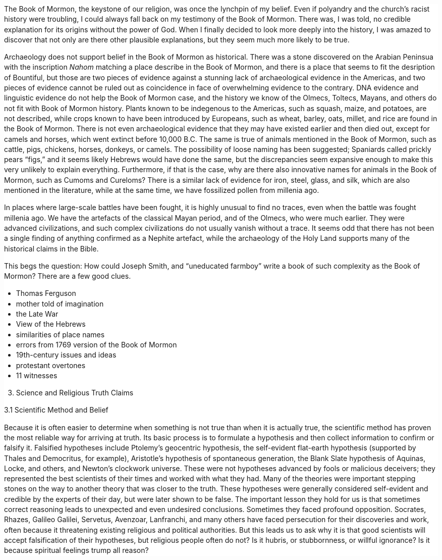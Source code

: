 The Book of Mormon, the keystone of our religion, was once the lynchpin of my belief. Even if polyandry and the church’s racist history were troubling, I could always fall back on my testimony of the Book of Mormon. There was, I was told, no credible explanation for its origins without the power of God. When I finally decided to look more deeply into the history, I was amazed to discover that not only are there other plausible explanations, but they seem much more likely to be true.

Archaeology does not support belief in the Book of Mormon as historical. There was a stone discovered on the Arabian Peninsua with the inscription *Nahom* matching a place describe in the Book of Mormon, and there is a place that seems to fit the desription of Bountiful, but those are two pieces of evidence against a stunning lack of archaeological evidence in the Americas, and two pieces of evidence cannot be ruled out as coincidence in face of overwhelming evidence to the contrary. DNA evidence and linguistic evidence do not help the Book of Mormon case, and the history we know of the Olmecs, Toltecs, Mayans, and others do not fit with Book of Mormon history. Plants known to be indegenous to the Americas, such as squash, maize, and potatoes, are not described, while crops known to have been introduced by Europeans, such as wheat, barley, oats, millet, and rice are found in the Book of Mormon. There is not even archaeological evidence that they may have existed earlier and then died out, except for camels and horses, which went extinct before 10,000 B.C. The same is true of animals mentioned in the Book of Mormon, such as cattle, pigs, chickens, horses, donkeys, or camels. The possibility of loose naming has been suggested; Spaniards called prickly pears “figs,” and it seems likely Hebrews would have done the same, but the discrepancies seem expansive enough to make this very unlikely to explain everything. Furthermore, if that is the case, why are there also innovative names for animals in the Book of Mormon, such as Cumoms and Cureloms? There is a similar lack of evidence for iron, steel, glass, and silk, which are also mentioned in the literature, while at the same time, we have fossilized pollen from millenia ago.

In places where large-scale battles have been fought, it is highly unusual to find no traces, even when the battle was fought millenia ago. We have the artefacts of the classical Mayan period, and of the Olmecs, who were much earlier. They were advanced civilizations, and such complex civilizations do not usually vanish without a trace. It seems odd that there has not been a single finding of anything confirmed as a Nephite artefact, while the archaeology of the Holy Land supports many of the historical claims in the Bible.

This begs the question: How could Joseph Smith, and “uneducated farmboy” write a book of such complexity as the Book of Mormon? There are a few good clues. 


* Thomas Ferguson
* mother told of imagination
* the Late War
* View of the Hebrews
* similarities of place names
* errors from 1769 version of the Book of Mormon
* 19th-century issues and ideas
* protestant overtones
* 11 witnesses

3. Science and Religious Truth Claims

3.1 Scientific Method and Belief

Because it is often easier to determine when something is not true than when it is actually true, the scientific method has proven the most reliable way for arriving at truth. Its basic process is to formulate a hypothesis and then collect information to confirm or falsify it. Falsified hypotheses include Ptolemy’s geocentric hypothesis, the self-evident flat-earth hypothesis (supported by Thales and Democritus, for example), Aristotle’s hypothesis of spontaneous generation, the Blank Slate hypothesis of Aquinas, Locke, and others, and Newton’s clockwork universe. These were not hypotheses advanced by fools or malicious deceivers; they represented the best scientists of their times and worked with what they had. Many of the theories were important stepping stones on the way to another theory that was closer to the truth. These hypotheses were generally considered self-evident and credible by the experts of their day, but were later shown to be false. The important lesson they hold for us is that sometimes correct reasoning leads to unexpected and even undesired conclusions. Sometimes they faced profound opposition. Socrates, Rhazes, Galileo Galilei, Servetus, Avenzoar, Lanfranchi, and many others have faced persecution for their discoveries and work, often because it threatening existing religious and political authorities. But this leads us to ask why it is that good scientists will accept falsification of their hypotheses, but religious people often do not? Is it hubris, or stubbornness, or willful ignorance? Is it because spiritual feelings trump all reason?
